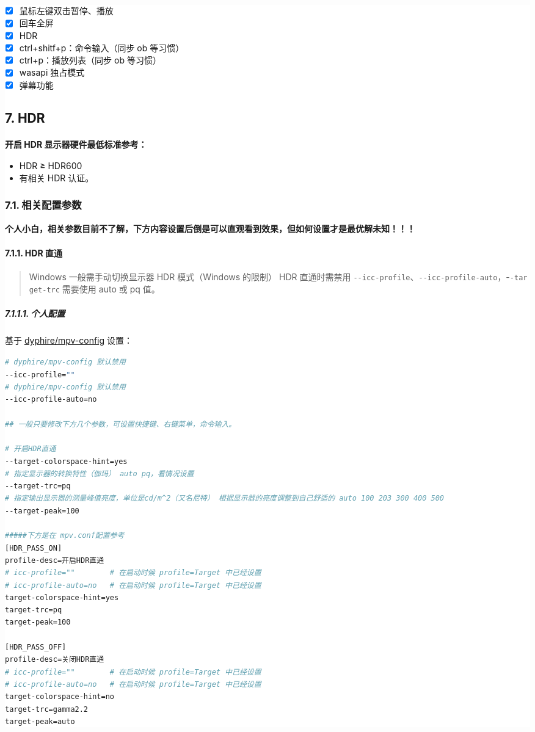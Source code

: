 - [x] 鼠标左键双击暂停、播放
- [x] 回车全屏
- [x] HDR
- [x] ctrl+shitf+p：命令输入（同步 ob 等习惯）
- [x] ctrl+p：播放列表（同步 ob 等习惯）
- [x] wasapi 独占模式
- [x] 弹幕功能

## 7. HDR

**开启 HDR 显示器硬件最低标准参考：**
- HDR ≥ HDR600
- 有相关 HDR 认证。

### 7.1. 相关配置参数

**个人小白，相关参数目前不了解，下方内容设置后倒是可以直观看到效果，但如何设置才是最优解未知！！！**

#### 7.1.1. HDR 直通

> Windows 一般需手动切换显示器 HDR 模式（Windows 的限制）
> HDR 直通时需禁用 `--icc-profile`、`--icc-profile-auto`，-`-target-trc` 需要使用 auto 或 pq 值。

##### 7.1.1.1. 个人配置

基于 [dyphire/mpv-config](https://github.com/dyphire/mpv-config) 设置：

```bash
# dyphire/mpv-config 默认禁用
--icc-profile=""
# dyphire/mpv-config 默认禁用
--icc-profile-auto=no

## 一般只要修改下方几个参数，可设置快捷键、右键菜单，命令输入。

# 开启HDR直通 
--target-colorspace-hint=yes
# 指定显示器的转换特性（伽玛） auto pq，看情况设置
--target-trc=pq
# 指定输出显示器的测量峰值亮度，单位是cd/m^2（又名尼特） 根据显示器的亮度调整到自己舒适的 auto 100 203 300 400 500
--target-peak=100

#####下方是在 mpv.conf配置参考
[HDR_PASS_ON]
profile-desc=开启HDR直通
# icc-profile=""        # 在启动时候 profile=Target 中已经设置
# icc-profile-auto=no   # 在启动时候 profile=Target 中已经设置
target-colorspace-hint=yes
target-trc=pq
target-peak=100

[HDR_PASS_OFF]
profile-desc=关闭HDR直通
# icc-profile=""        # 在启动时候 profile=Target 中已经设置
# icc-profile-auto=no   # 在启动时候 profile=Target 中已经设置
target-colorspace-hint=no
target-trc=gamma2.2
target-peak=auto
```
